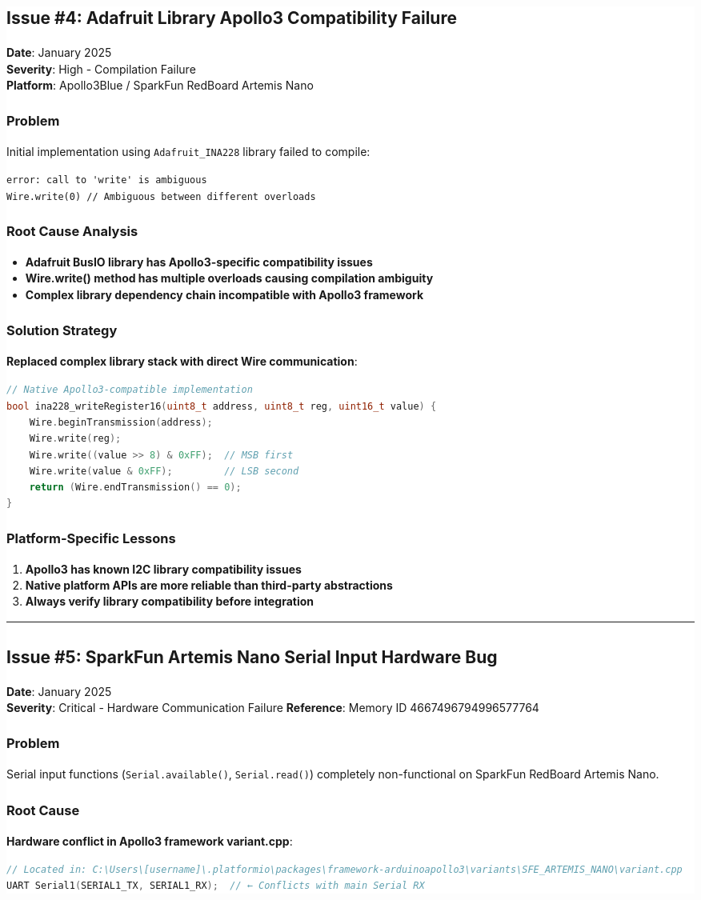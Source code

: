 ## Issue #4: Adafruit Library Apollo3 Compatibility Failure
**Date**: January 2025  
**Severity**: High - Compilation Failure  
**Platform**: Apollo3Blue / SparkFun RedBoard Artemis Nano

### Problem
Initial implementation using `Adafruit_INA228` library failed to compile:
```
error: call to 'write' is ambiguous
Wire.write(0) // Ambiguous between different overloads
```

### Root Cause Analysis
- **Adafruit BusIO library has Apollo3-specific compatibility issues**
- **Wire.write() method has multiple overloads causing compilation ambiguity**
- **Complex library dependency chain incompatible with Apollo3 framework**

### Solution Strategy
**Replaced complex library stack with direct Wire communication**:
```cpp
// Native Apollo3-compatible implementation
bool ina228_writeRegister16(uint8_t address, uint8_t reg, uint16_t value) {
    Wire.beginTransmission(address);
    Wire.write(reg);
    Wire.write((value >> 8) & 0xFF);  // MSB first
    Wire.write(value & 0xFF);         // LSB second
    return (Wire.endTransmission() == 0);
}
```

### Platform-Specific Lessons
1. **Apollo3 has known I2C library compatibility issues**
2. **Native platform APIs are more reliable than third-party abstractions**
3. **Always verify library compatibility before integration**

---

## Issue #5: SparkFun Artemis Nano Serial Input Hardware Bug
**Date**: January 2025  
**Severity**: Critical - Hardware Communication Failure
**Reference**: Memory ID 4667496794996577764

### Problem
Serial input functions (`Serial.available()`, `Serial.read()`) completely non-functional on SparkFun RedBoard Artemis Nano.

### Root Cause
**Hardware conflict in Apollo3 framework variant.cpp**:
```cpp
// Located in: C:\Users\[username]\.platformio\packages\framework-arduinoapollo3\variants\SFE_ARTEMIS_NANO\variant.cpp
UART Serial1(SERIAL1_TX, SERIAL1_RX);  // ← Conflicts with main Serial RX
```
